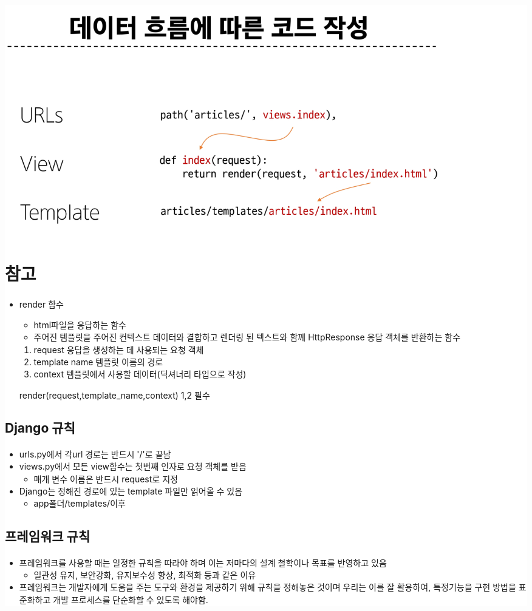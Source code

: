 ![코드 작성 순서](<이미지/240312/데이터 흐름에 따른 코드 작성.PNG>)

# 참고
* render 함수
  * html파일을 응답하는 함수
  * 주어진 템플릿을 주어진 컨텍스트 데이터와 결합하고 렌더링 된 텍스트와 함께 HttpResponse 응답 객체를 반환하는 함수
  1. request
   응답을 생성하는 데 사용되는 요청 객체
  2. template name
   템플릿 이름의 경로
  3. context
   템플릿에서 사용할 데이터(딕셔너리 타입으로 작성)

   render(request,template_name,context)
   1,2 필수

## Django 규칙
* urls.py에서 각url 경로는 반드시 '/'로 끝남
* views.py에서 모든 view함수는 첫번째 인자로 요청 객체를 받음
  * 매개 변수 이름은 반드시 request로 지정
* Django는 정해진 경로에 있는 template 파일만 읽어올 수 있음
  * app폴더/templates/이후

## 프레임워크 규칙
* 프레임워크를 사용할 때는 일정한 규칙을 따라야 하며 이는 저마다의 설계 철학이나 목표를 반영하고 있음
  * 일관성 유지, 보안강화, 유지보수성 향상, 최적화 등과 같은 이유
* 프레임워크는 개발자에게 도움을 주는 도구와 환경을 제공하기 위해 규칙을 정해놓은 것이며 우리는 이를 잘 활용하여, 특정기능을 구현 방법을 표준화하고 개발 프로세스를 단순화할 수 있도록 해야함.